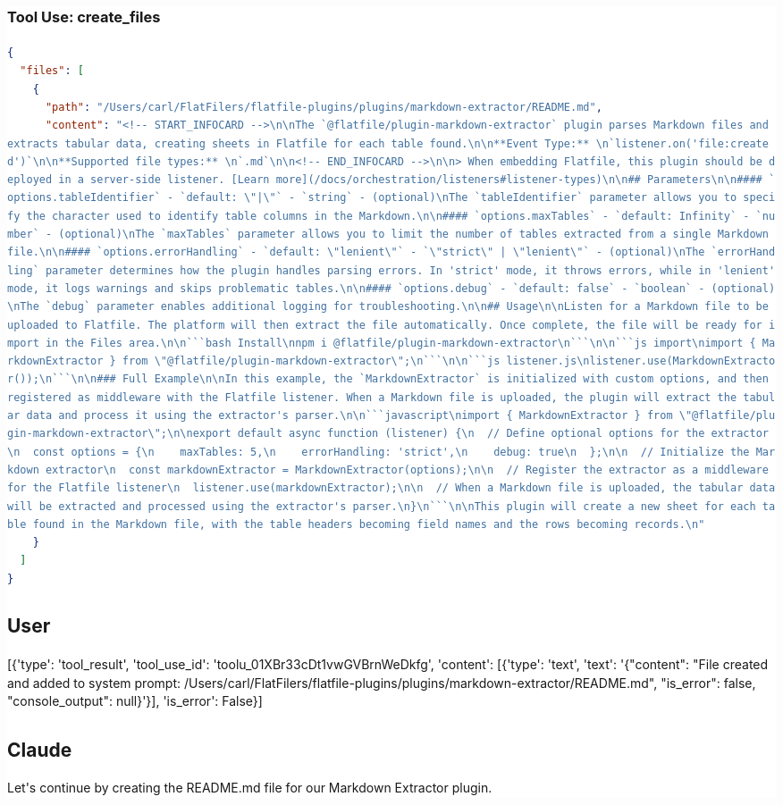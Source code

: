 ### Tool Use: create_files

````json
{
  "files": [
    {
      "path": "/Users/carl/FlatFilers/flatfile-plugins/plugins/markdown-extractor/README.md",
      "content": "<!-- START_INFOCARD -->\n\nThe `@flatfile/plugin-markdown-extractor` plugin parses Markdown files and extracts tabular data, creating sheets in Flatfile for each table found.\n\n**Event Type:** \n`listener.on('file:created')`\n\n**Supported file types:** \n`.md`\n\n<!-- END_INFOCARD -->\n\n> When embedding Flatfile, this plugin should be deployed in a server-side listener. [Learn more](/docs/orchestration/listeners#listener-types)\n\n## Parameters\n\n#### `options.tableIdentifier` - `default: \"|\"` - `string` - (optional)\nThe `tableIdentifier` parameter allows you to specify the character used to identify table columns in the Markdown.\n\n#### `options.maxTables` - `default: Infinity` - `number` - (optional)\nThe `maxTables` parameter allows you to limit the number of tables extracted from a single Markdown file.\n\n#### `options.errorHandling` - `default: \"lenient\"` - `\"strict\" | \"lenient\"` - (optional)\nThe `errorHandling` parameter determines how the plugin handles parsing errors. In 'strict' mode, it throws errors, while in 'lenient' mode, it logs warnings and skips problematic tables.\n\n#### `options.debug` - `default: false` - `boolean` - (optional)\nThe `debug` parameter enables additional logging for troubleshooting.\n\n## Usage\n\nListen for a Markdown file to be uploaded to Flatfile. The platform will then extract the file automatically. Once complete, the file will be ready for import in the Files area.\n\n```bash Install\nnpm i @flatfile/plugin-markdown-extractor\n```\n\n```js import\nimport { MarkdownExtractor } from \"@flatfile/plugin-markdown-extractor\";\n```\n\n```js listener.js\nlistener.use(MarkdownExtractor());\n```\n\n### Full Example\n\nIn this example, the `MarkdownExtractor` is initialized with custom options, and then registered as middleware with the Flatfile listener. When a Markdown file is uploaded, the plugin will extract the tabular data and process it using the extractor's parser.\n\n```javascript\nimport { MarkdownExtractor } from \"@flatfile/plugin-markdown-extractor\";\n\nexport default async function (listener) {\n  // Define optional options for the extractor\n  const options = {\n    maxTables: 5,\n    errorHandling: 'strict',\n    debug: true\n  };\n\n  // Initialize the Markdown extractor\n  const markdownExtractor = MarkdownExtractor(options);\n\n  // Register the extractor as a middleware for the Flatfile listener\n  listener.use(markdownExtractor);\n\n  // When a Markdown file is uploaded, the tabular data will be extracted and processed using the extractor's parser.\n}\n```\n\nThis plugin will create a new sheet for each table found in the Markdown file, with the table headers becoming field names and the rows becoming records.\n"
    }
  ]
}
````

## User

[{'type': 'tool_result', 'tool_use_id': 'toolu_01XBr33cDt1vwGVBrnWeDkfg', 'content': [{'type': 'text', 'text': '{"content": "File created and added to system prompt: /Users/carl/FlatFilers/flatfile-plugins/plugins/markdown-extractor/README.md", "is_error": false, "console_output": null}'}], 'is_error': False}]

## Claude

Let's continue by creating the README.md file for our Markdown Extractor plugin.
